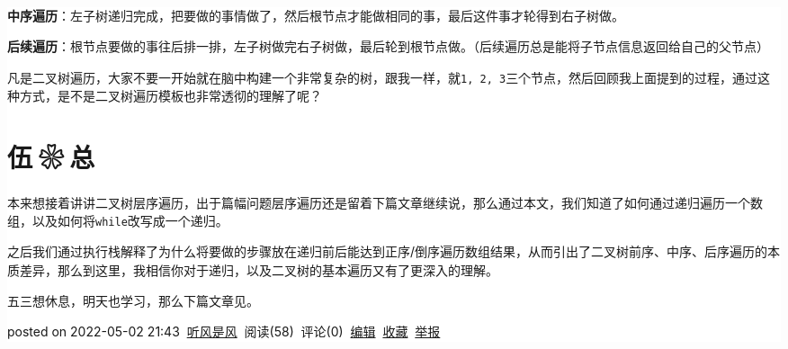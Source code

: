 **中序遍历**：左子树递归完成，把要做的事情做了，然后根节点才能做相同的事，最后这件事才轮得到右子树做。

**后续遍历**：根节点要做的事往后排一排，左子树做完右子树做，最后轮到根节点做。（后续遍历总是能将子节点信息返回给自己的父节点）

凡是二叉树遍历，大家不要一开始就在脑中构建一个非常复杂的树，跟我一样，就`1, 2, 3`三个节点，然后回顾我上面提到的过程，通过这种方式，是不是二叉树遍历模板也非常透彻的理解了呢？

伍 ❀ 总
=====

本来想接着讲讲二叉树层序遍历，出于篇幅问题层序遍历还是留着下篇文章继续说，那么通过本文，我们知道了如何通过递归遍历一个数组，以及如何将`while`改写成一个递归。

之后我们通过执行栈解释了为什么将要做的步骤放在递归前后能达到正序/倒序遍历数组结果，从而引出了二叉树前序、中序、后序遍历的本质差异，那么到这里，我相信你对于递归，以及二叉树的基本遍历又有了更深入的理解。

五三想休息，明天也学习，那么下篇文章见。

posted on 2022-05-02 21:43  [听风是风](https://www.cnblogs.com/echolun/)  阅读(58)  评论(0)  [编辑](https://i.cnblogs.com/EditPosts.aspx?postid=16216986)  [收藏](javascript:void(0))  [举报](javascript:void(0))